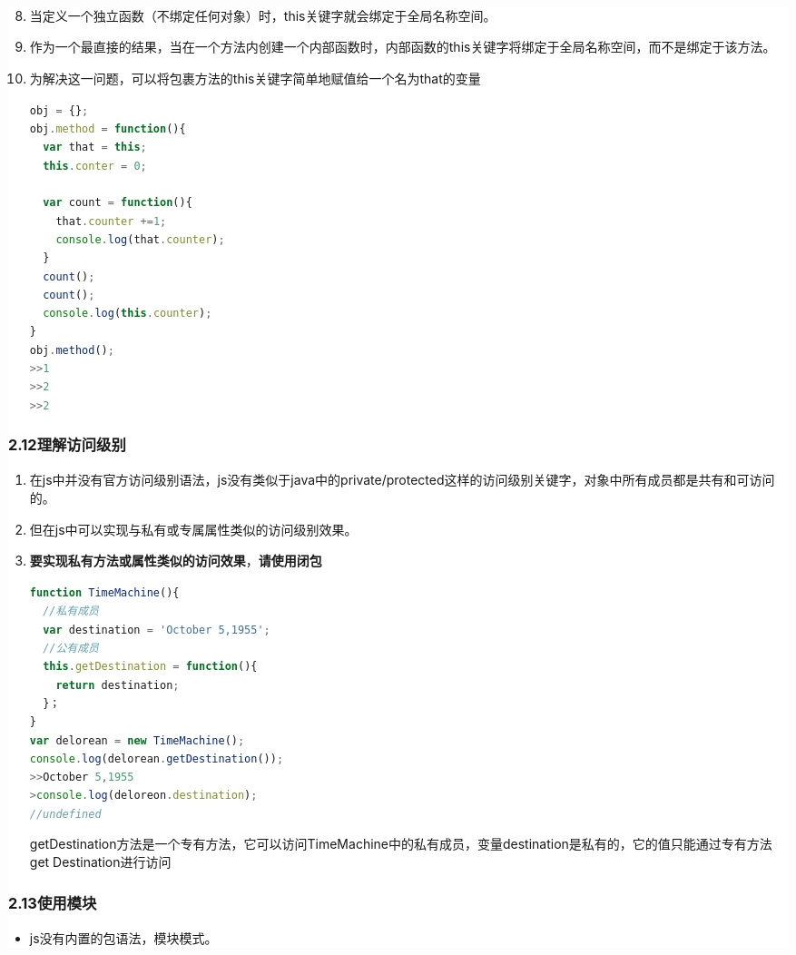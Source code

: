 8. 当定义一个独立函数（不绑定任何对象）时，this关键字就会绑定于全局名称空间。

9. 作为一个最直接的结果，当在一个方法内创建一个内部函数时，内部函数的this关键字将绑定于全局名称空间，而不是绑定于该方法。

10. 为解决这一问题，可以将包裹方法的this关键字简单地赋值给一个名为that的变量

    ```javascript
    obj = {};
    obj.method = function(){
      var that = this;
      this.conter = 0;
      
      var count = function(){
        that.counter +=1;
        console.log(that.counter);
      }
      count();
      count();
      console.log(this.counter);
    }
    obj.method();
    >>1
    >>2
    >>2
    
    ```

### 2.12理解访问级别

1. 在js中并没有官方访问级别语法，js没有类似于java中的private/protected这样的访问级别关键字，对象中所有成员都是共有和可访问的。

2. 但在js中可以实现与私有或专属属性类似的访问级别效果。

3. **要实现私有方法或属性类似的访问效果**，**请使用闭包**

   ```javascript
   function TimeMachine(){
     //私有成员
     var destination = 'October 5,1955';
     //公有成员
     this.getDestination = function(){
       return destination;
     }；
   }
   var delorean = new TimeMachine();
   console.log(delorean.getDestination());
   >>October 5,1955
   >console.log(deloreon.destination);
   //undefined
   ```

   getDestination方法是一个专有方法，它可以访问TimeMachine中的私有成员，变量destination是私有的，它的值只能通过专有方法get Destination进行访问

### 2.13使用模块

- js没有内置的包语法，模块模式。
